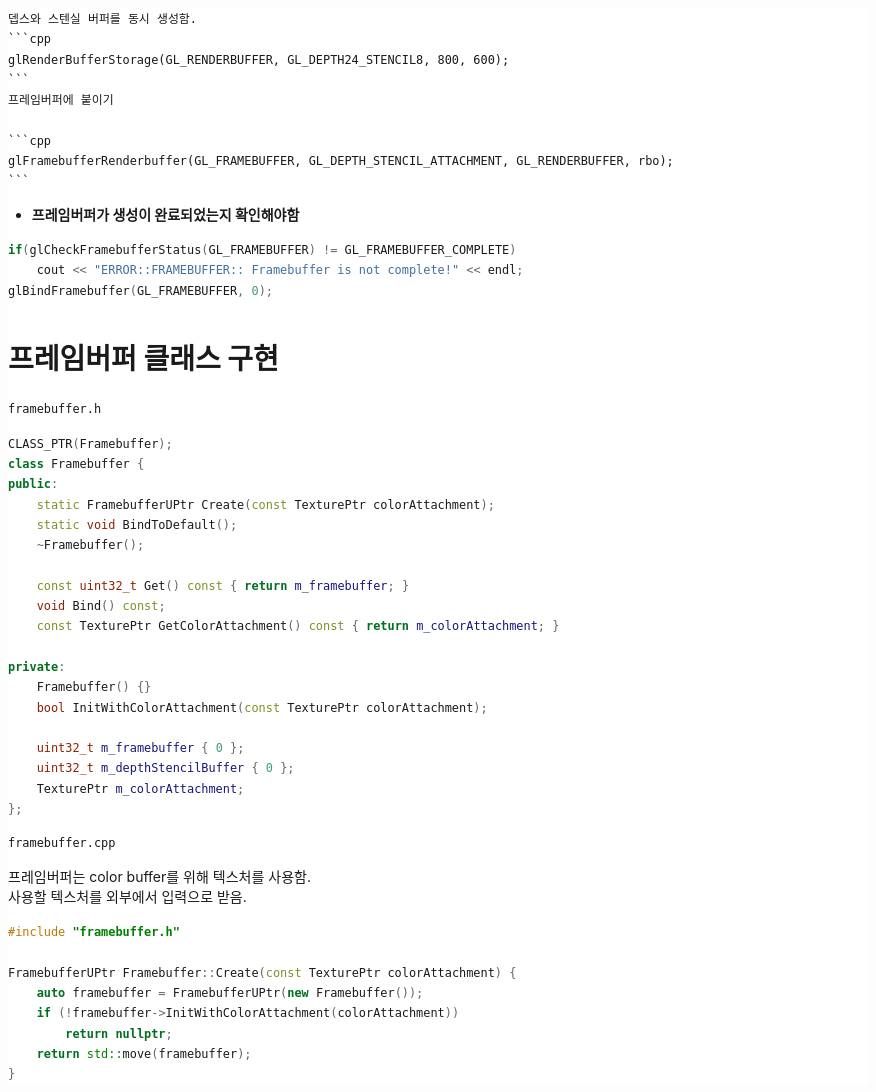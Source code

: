     뎁스와 스텐실 버퍼를 동시 생성함.
    ```cpp
    glRenderBufferStorage(GL_RENDERBUFFER, GL_DEPTH24_STENCIL8, 800, 600);
    ```
    프레임버퍼에 붙이기

    ```cpp
    glFramebufferRenderbuffer(GL_FRAMEBUFFER, GL_DEPTH_STENCIL_ATTACHMENT, GL_RENDERBUFFER, rbo);
    ```

- **프레임버퍼가 생성이 완료되었는지 확인해야함**

```cpp
if(glCheckFramebufferStatus(GL_FRAMEBUFFER) != GL_FRAMEBUFFER_COMPLETE)
    cout << "ERROR::FRAMEBUFFER:: Framebuffer is not complete!" << endl;
glBindFramebuffer(GL_FRAMEBUFFER, 0);
```



# 프레임버퍼 클래스 구현

`framebuffer.h`
```cpp
CLASS_PTR(Framebuffer);
class Framebuffer {
public:
    static FramebufferUPtr Create(const TexturePtr colorAttachment);
    static void BindToDefault();
    ~Framebuffer();

    const uint32_t Get() const { return m_framebuffer; }
    void Bind() const;
    const TexturePtr GetColorAttachment() const { return m_colorAttachment; }

private:
    Framebuffer() {}
    bool InitWithColorAttachment(const TexturePtr colorAttachment);

    uint32_t m_framebuffer { 0 };
    uint32_t m_depthStencilBuffer { 0 };
    TexturePtr m_colorAttachment;
};
```

`framebuffer.cpp`

프레임버퍼는 color buffer를 위해 텍스처를 사용함.  
사용할 텍스처를 외부에서 입력으로 받음.

```cpp
#include "framebuffer.h"

FramebufferUPtr Framebuffer::Create(const TexturePtr colorAttachment) {
    auto framebuffer = FramebufferUPtr(new Framebuffer());
    if (!framebuffer->InitWithColorAttachment(colorAttachment))
        return nullptr;
    return std::move(framebuffer);
}
```
